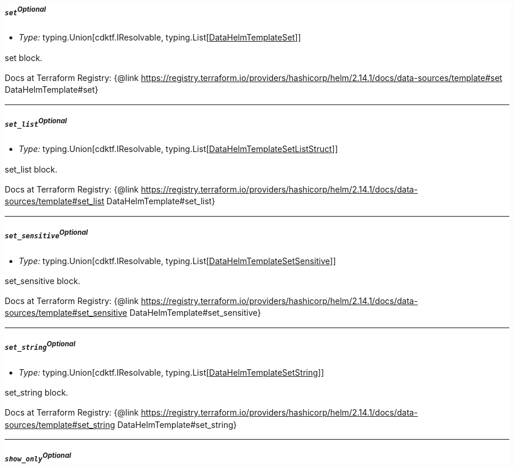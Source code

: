 
##### `set`<sup>Optional</sup> <a name="set" id="@cdktf/provider-helm.dataHelmTemplate.DataHelmTemplate.Initializer.parameter.set"></a>

- *Type:* typing.Union[cdktf.IResolvable, typing.List[<a href="#@cdktf/provider-helm.dataHelmTemplate.DataHelmTemplateSet">DataHelmTemplateSet</a>]]

set block.

Docs at Terraform Registry: {@link https://registry.terraform.io/providers/hashicorp/helm/2.14.1/docs/data-sources/template#set DataHelmTemplate#set}

---

##### `set_list`<sup>Optional</sup> <a name="set_list" id="@cdktf/provider-helm.dataHelmTemplate.DataHelmTemplate.Initializer.parameter.setList"></a>

- *Type:* typing.Union[cdktf.IResolvable, typing.List[<a href="#@cdktf/provider-helm.dataHelmTemplate.DataHelmTemplateSetListStruct">DataHelmTemplateSetListStruct</a>]]

set_list block.

Docs at Terraform Registry: {@link https://registry.terraform.io/providers/hashicorp/helm/2.14.1/docs/data-sources/template#set_list DataHelmTemplate#set_list}

---

##### `set_sensitive`<sup>Optional</sup> <a name="set_sensitive" id="@cdktf/provider-helm.dataHelmTemplate.DataHelmTemplate.Initializer.parameter.setSensitive"></a>

- *Type:* typing.Union[cdktf.IResolvable, typing.List[<a href="#@cdktf/provider-helm.dataHelmTemplate.DataHelmTemplateSetSensitive">DataHelmTemplateSetSensitive</a>]]

set_sensitive block.

Docs at Terraform Registry: {@link https://registry.terraform.io/providers/hashicorp/helm/2.14.1/docs/data-sources/template#set_sensitive DataHelmTemplate#set_sensitive}

---

##### `set_string`<sup>Optional</sup> <a name="set_string" id="@cdktf/provider-helm.dataHelmTemplate.DataHelmTemplate.Initializer.parameter.setString"></a>

- *Type:* typing.Union[cdktf.IResolvable, typing.List[<a href="#@cdktf/provider-helm.dataHelmTemplate.DataHelmTemplateSetString">DataHelmTemplateSetString</a>]]

set_string block.

Docs at Terraform Registry: {@link https://registry.terraform.io/providers/hashicorp/helm/2.14.1/docs/data-sources/template#set_string DataHelmTemplate#set_string}

---

##### `show_only`<sup>Optional</sup> <a name="show_only" id="@cdktf/provider-helm.dataHelmTemplate.DataHelmTemplate.Initializer.parameter.showOnly"></a>
